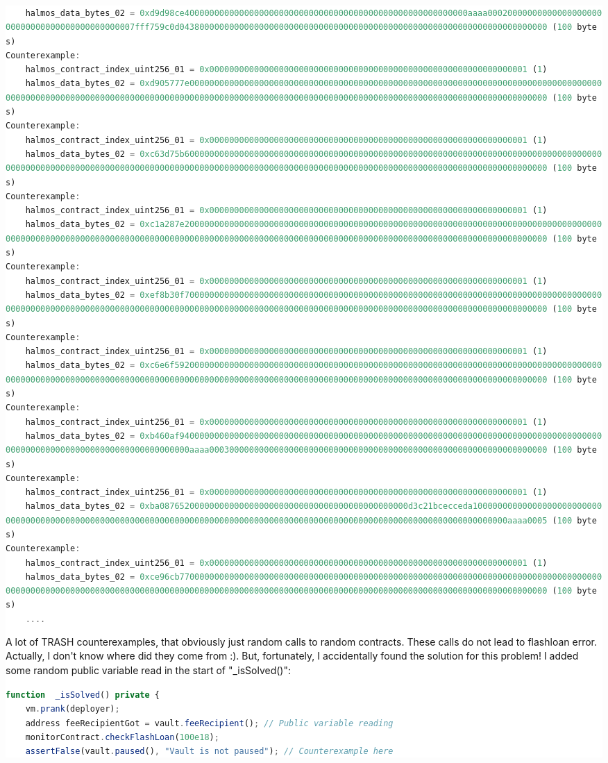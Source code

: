 ```javascript
    halmos_data_bytes_02 = 0xd9d98ce400000000000000000000000000000000000000000000000000000000aaaa0002000000000000000000000000000000000000000000007fff759c0d04380000000000000000000000000000000000000000000000000000000000000000000000 (100 bytes)
Counterexample: 
    halmos_contract_index_uint256_01 = 0x0000000000000000000000000000000000000000000000000000000000000001 (1)
    halmos_data_bytes_02 = 0xd905777e000000000000000000000000000000000000000000000000000000000000000000000000000000000000000000000000000000000000000000000000000000000000000000000000000000000000000000000000000000000000000000000000 (100 bytes)
Counterexample: 
    halmos_contract_index_uint256_01 = 0x0000000000000000000000000000000000000000000000000000000000000001 (1)
    halmos_data_bytes_02 = 0xc63d75b6000000000000000000000000000000000000000000000000000000000000000000000000000000000000000000000000000000000000000000000000000000000000000000000000000000000000000000000000000000000000000000000000 (100 bytes)
Counterexample: 
    halmos_contract_index_uint256_01 = 0x0000000000000000000000000000000000000000000000000000000000000001 (1)
    halmos_data_bytes_02 = 0xc1a287e2000000000000000000000000000000000000000000000000000000000000000000000000000000000000000000000000000000000000000000000000000000000000000000000000000000000000000000000000000000000000000000000000 (100 bytes)
Counterexample: 
    halmos_contract_index_uint256_01 = 0x0000000000000000000000000000000000000000000000000000000000000001 (1)
    halmos_data_bytes_02 = 0xef8b30f7000000000000000000000000000000000000000000000000000000000000000000000000000000000000000000000000000000000000000000000000000000000000000000000000000000000000000000000000000000000000000000000000 (100 bytes)
Counterexample: 
    halmos_contract_index_uint256_01 = 0x0000000000000000000000000000000000000000000000000000000000000001 (1)
    halmos_data_bytes_02 = 0xc6e6f592000000000000000000000000000000000000000000000000000000000000000000000000000000000000000000000000000000000000000000000000000000000000000000000000000000000000000000000000000000000000000000000000 (100 bytes)
Counterexample: 
    halmos_contract_index_uint256_01 = 0x0000000000000000000000000000000000000000000000000000000000000001 (1)
    halmos_data_bytes_02 = 0xb460af94000000000000000000000000000000000000000000000000000000000000000000000000000000000000000000000000000000000000000000000000aaaa00030000000000000000000000000000000000000000000000000000000000000000 (100 bytes)
Counterexample: 
    halmos_contract_index_uint256_01 = 0x0000000000000000000000000000000000000000000000000000000000000001 (1)
    halmos_data_bytes_02 = 0xba08765200000000000000000000000000000000000000000000d3c21bcecceda1000000000000000000000000000000000000000000000000000000000000000000000000000000000000000000000000000000000000000000000000000000aaaa0005 (100 bytes)
Counterexample: 
    halmos_contract_index_uint256_01 = 0x0000000000000000000000000000000000000000000000000000000000000001 (1)
    halmos_data_bytes_02 = 0xce96cb77000000000000000000000000000000000000000000000000000000000000000000000000000000000000000000000000000000000000000000000000000000000000000000000000000000000000000000000000000000000000000000000000 (100 bytes)
    ....
```
A lot of TRASH counterexamples, that obviously just random calls to random contracts. These calls do not lead to flashloan error. Actually, I don't know where did they come from :).
But, fortunately, I accidentally found the solution for this problem! I added some random public variable read in the start of "_isSolved()":
```javascript
function  _isSolved() private {
	vm.prank(deployer);
	address feeRecipientGot = vault.feeRecipient(); // Public variable reading
	monitorContract.checkFlashLoan(100e18);
	assertFalse(vault.paused(), "Vault is not paused"); // Counterexample here
```